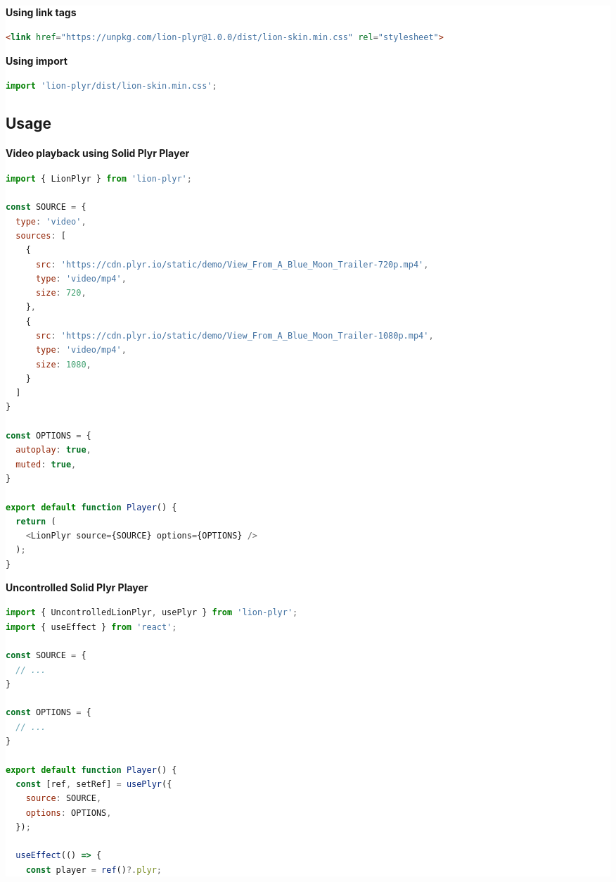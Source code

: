 **Using link tags**
```html
<link href="https://unpkg.com/lion-plyr@1.0.0/dist/lion-skin.min.css" rel="stylesheet">
```

**Using import**
```javascript
import 'lion-plyr/dist/lion-skin.min.css';
```

## Usage

**Video playback using Solid Plyr Player**
```javascript
import { LionPlyr } from 'lion-plyr';

const SOURCE = {
  type: 'video',
  sources: [
    {
      src: 'https://cdn.plyr.io/static/demo/View_From_A_Blue_Moon_Trailer-720p.mp4',
      type: 'video/mp4',
      size: 720,
    },
    {
      src: 'https://cdn.plyr.io/static/demo/View_From_A_Blue_Moon_Trailer-1080p.mp4',
      type: 'video/mp4',
      size: 1080,
    }
  ]
}

const OPTIONS = {
  autoplay: true,
  muted: true,
}

export default function Player() {
  return (
    <LionPlyr source={SOURCE} options={OPTIONS} />
  );
}
```

**Uncontrolled Solid Plyr Player**
```javascript
import { UncontrolledLionPlyr, usePlyr } from 'lion-plyr';
import { useEffect } from 'react';

const SOURCE = {
  // ...
}

const OPTIONS = {
  // ...
}

export default function Player() {
  const [ref, setRef] = usePlyr({ 
    source: SOURCE,
    options: OPTIONS,
  });

  useEffect(() => {
    const player = ref()?.plyr;

```